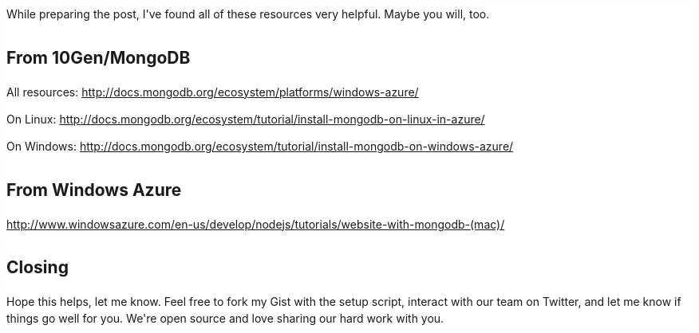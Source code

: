 While preparing the post, I've found all of these resources very helpful. Maybe you will, too.

## From 10Gen/MongoDB

All resources: http://docs.mongodb.org/ecosystem/platforms/windows-azure/

On Linux: http://docs.mongodb.org/ecosystem/tutorial/install-mongodb-on-linux-in-azure/

On Windows: http://docs.mongodb.org/ecosystem/tutorial/install-mongodb-on-windows-azure/

## From Windows Azure

http://www.windowsazure.com/en-us/develop/nodejs/tutorials/website-with-mongodb-(mac)/

## Closing

Hope this helps, let me know. Feel free to fork my Gist with the setup script, interact with our team on Twitter, and let me know if things go well for you. We're open source and love sharing our hard work with you.